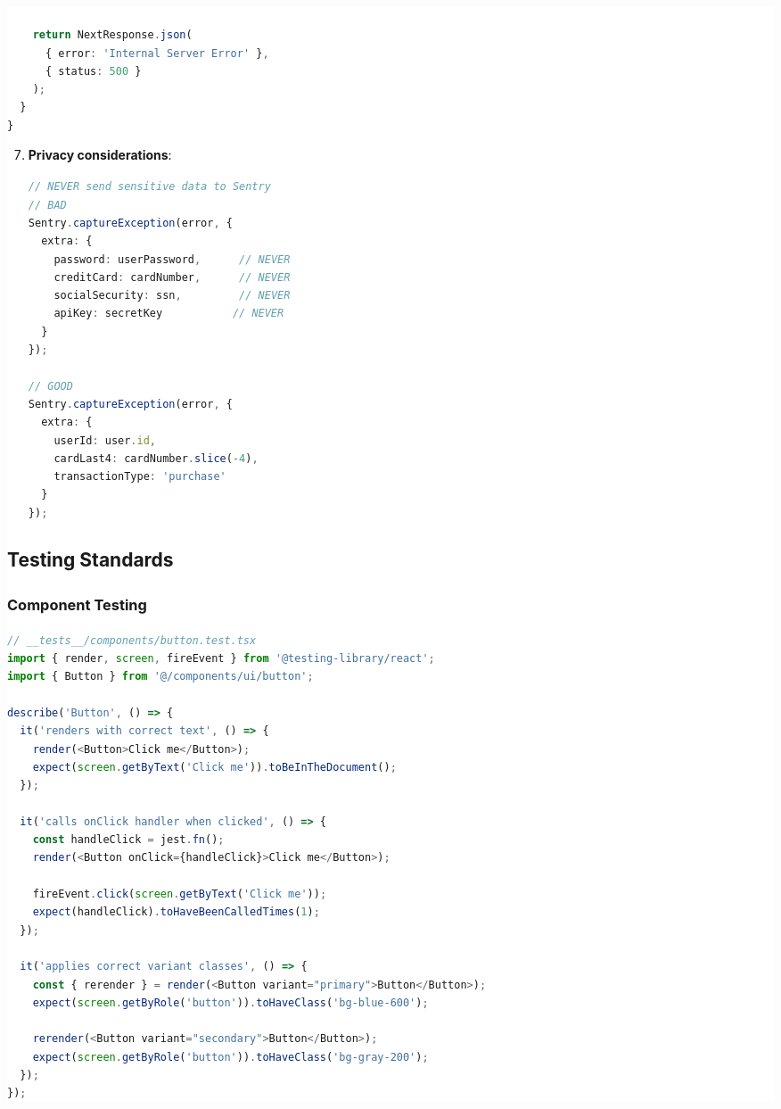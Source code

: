    ```typescript
       
       return NextResponse.json(
         { error: 'Internal Server Error' },
         { status: 500 }
       );
     }
   }
   ```

7. **Privacy considerations**:
   ```typescript
   // NEVER send sensitive data to Sentry
   // BAD
   Sentry.captureException(error, {
     extra: {
       password: userPassword,      // NEVER
       creditCard: cardNumber,      // NEVER
       socialSecurity: ssn,         // NEVER
       apiKey: secretKey           // NEVER
     }
   });
   
   // GOOD
   Sentry.captureException(error, {
     extra: {
       userId: user.id,
       cardLast4: cardNumber.slice(-4),
       transactionType: 'purchase'
     }
   });
   ```

## Testing Standards

### Component Testing

```typescript
// __tests__/components/button.test.tsx
import { render, screen, fireEvent } from '@testing-library/react';
import { Button } from '@/components/ui/button';

describe('Button', () => {
  it('renders with correct text', () => {
    render(<Button>Click me</Button>);
    expect(screen.getByText('Click me')).toBeInTheDocument();
  });

  it('calls onClick handler when clicked', () => {
    const handleClick = jest.fn();
    render(<Button onClick={handleClick}>Click me</Button>);
    
    fireEvent.click(screen.getByText('Click me'));
    expect(handleClick).toHaveBeenCalledTimes(1);
  });

  it('applies correct variant classes', () => {
    const { rerender } = render(<Button variant="primary">Button</Button>);
    expect(screen.getByRole('button')).toHaveClass('bg-blue-600');
    
    rerender(<Button variant="secondary">Button</Button>);
    expect(screen.getByRole('button')).toHaveClass('bg-gray-200');
  });
});
```
